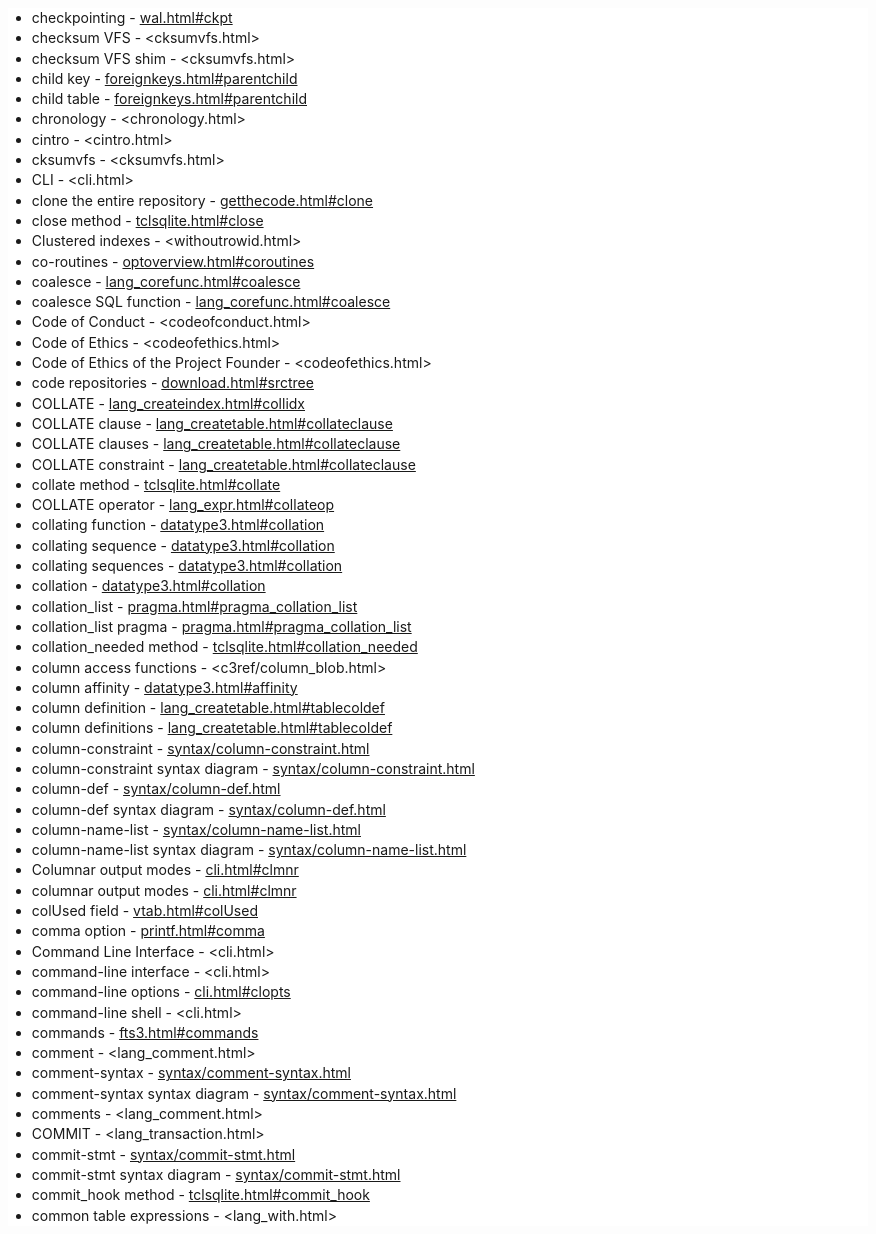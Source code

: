* checkpointing \- [wal.html\#ckpt](wal.html#ckpt)
* checksum VFS \- <cksumvfs.html>
* checksum VFS shim \- <cksumvfs.html>
* child key \- [foreignkeys.html\#parentchild](foreignkeys.html#parentchild)
* child table \- [foreignkeys.html\#parentchild](foreignkeys.html#parentchild)
* chronology \- <chronology.html>
* cintro \- <cintro.html>
* cksumvfs \- <cksumvfs.html>
* CLI \- <cli.html>
* clone the entire repository \- [getthecode.html\#clone](getthecode.html#clone)
* close method \- [tclsqlite.html\#close](tclsqlite.html#close)
* Clustered indexes \- <withoutrowid.html>
* co\-routines \- [optoverview.html\#coroutines](optoverview.html#coroutines)
* coalesce \- [lang\_corefunc.html\#coalesce](lang_corefunc.html#coalesce)
* coalesce SQL function \- [lang\_corefunc.html\#coalesce](lang_corefunc.html#coalesce)
* Code of Conduct \- <codeofconduct.html>
* Code of Ethics \- <codeofethics.html>
* Code of Ethics of the Project Founder \- <codeofethics.html>
* code repositories \- [download.html\#srctree](download.html#srctree)
* COLLATE \- [lang\_createindex.html\#collidx](lang_createindex.html#collidx)
* COLLATE clause \- [lang\_createtable.html\#collateclause](lang_createtable.html#collateclause)
* COLLATE clauses \- [lang\_createtable.html\#collateclause](lang_createtable.html#collateclause)
* COLLATE constraint \- [lang\_createtable.html\#collateclause](lang_createtable.html#collateclause)
* collate method \- [tclsqlite.html\#collate](tclsqlite.html#collate)
* COLLATE operator \- [lang\_expr.html\#collateop](lang_expr.html#collateop)
* collating function \- [datatype3\.html\#collation](datatype3.html#collation)
* collating sequence \- [datatype3\.html\#collation](datatype3.html#collation)
* collating sequences \- [datatype3\.html\#collation](datatype3.html#collation)
* collation \- [datatype3\.html\#collation](datatype3.html#collation)
* collation\_list \- [pragma.html\#pragma\_collation\_list](pragma.html#pragma_collation_list)
* collation\_list pragma \- [pragma.html\#pragma\_collation\_list](pragma.html#pragma_collation_list)
* collation\_needed method \- [tclsqlite.html\#collation\_needed](tclsqlite.html#collation_needed)
* column access functions \- <c3ref/column_blob.html>
* column affinity \- [datatype3\.html\#affinity](datatype3.html#affinity)
* column definition \- [lang\_createtable.html\#tablecoldef](lang_createtable.html#tablecoldef)
* column definitions \- [lang\_createtable.html\#tablecoldef](lang_createtable.html#tablecoldef)
* column\-constraint \- [syntax/column\-constraint.html](syntax/column-constraint.html)
* column\-constraint syntax diagram \- [syntax/column\-constraint.html](syntax/column-constraint.html)
* column\-def \- [syntax/column\-def.html](syntax/column-def.html)
* column\-def syntax diagram \- [syntax/column\-def.html](syntax/column-def.html)
* column\-name\-list \- [syntax/column\-name\-list.html](syntax/column-name-list.html)
* column\-name\-list syntax diagram \- [syntax/column\-name\-list.html](syntax/column-name-list.html)
* Columnar output modes \- [cli.html\#clmnr](cli.html#clmnr)
* columnar output modes \- [cli.html\#clmnr](cli.html#clmnr)
* colUsed field \- [vtab.html\#colUsed](vtab.html#colUsed)
* comma option \- [printf.html\#comma](printf.html#comma)
* Command Line Interface \- <cli.html>
* command\-line interface \- <cli.html>
* command\-line options \- [cli.html\#clopts](cli.html#clopts)
* command\-line shell \- <cli.html>
* commands \- [fts3\.html\#commands](fts3.html#commands)
* comment \- <lang_comment.html>
* comment\-syntax \- [syntax/comment\-syntax.html](syntax/comment-syntax.html)
* comment\-syntax syntax diagram \- [syntax/comment\-syntax.html](syntax/comment-syntax.html)
* comments \- <lang_comment.html>
* COMMIT \- <lang_transaction.html>
* commit\-stmt \- [syntax/commit\-stmt.html](syntax/commit-stmt.html)
* commit\-stmt syntax diagram \- [syntax/commit\-stmt.html](syntax/commit-stmt.html)
* commit\_hook method \- [tclsqlite.html\#commit\_hook](tclsqlite.html#commit_hook)
* common table expressions \- <lang_with.html>